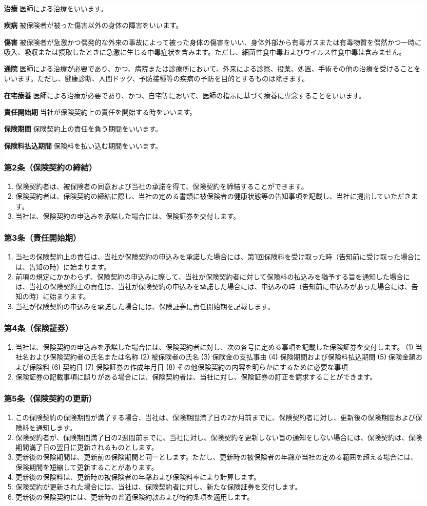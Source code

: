 **治療**
医師による治療をいいます。

**疾病**
被保険者が被った傷害以外の身体の障害をいいます。

**傷害**
被保険者が急激かつ偶発的な外来の事故によって被った身体の傷害をいい、身体外部から有毒ガスまたは有毒物質を偶然かつ一時に吸入、吸収または摂取したときに急激に生じる中毒症状を含みます。ただし、細菌性食中毒およびウイルス性食中毒は含みません。

**通院**
医師による治療が必要であり、かつ、病院または診療所において、外来による診察、投薬、処置、手術その他の治療を受けることをいいます。ただし、健康診断、人間ドック、予防接種等の疾病の予防を目的とするものは除きます。

**在宅療養**
医師による治療が必要であり、かつ、自宅等において、医師の指示に基づく療養に専念することをいいます。

**責任開始期**
当社が保険契約上の責任を開始する時をいいます。

**保険期間**
保険契約上の責任を負う期間をいいます。

**保険料払込期間**
保険料を払い込む期間をいいます。

### 第2条（保険契約の締結）

1. 保険契約者は、被保険者の同意および当社の承諾を得て、保険契約を締結することができます。
2. 保険契約者は、保険契約の締結に際し、当社の定める書類に被保険者の健康状態等の告知事項を記載し、当社に提出していただきます。
3. 当社は、保険契約の申込みを承諾した場合には、保険証券を交付します。

### 第3条（責任開始期）

1. 当社の保険契約上の責任は、当社が保険契約の申込みを承諾した場合には、第1回保険料を受け取った時（告知前に受け取った場合には、告知の時）に始まります。
2. 前項の規定にかかわらず、保険契約の申込みに際して、当社が保険契約者に対して保険料の払込みを猶予する旨を通知した場合には、当社の保険契約上の責任は、当社が保険契約の申込みを承諾した場合には、申込みの時（告知前に申込みがあった場合には、告知の時）に始まります。
3. 当社が保険契約の申込みを承諾した場合には、保険証券に責任開始期を記載します。

### 第4条（保険証券）

1. 当社は、保険契約の申込みを承諾した場合には、保険契約者に対し、次の各号に定める事項を記載した保険証券を交付します。
   (1) 当社名および保険契約者の氏名または名称
   (2) 被保険者の氏名
   (3) 保険金の支払事由
   (4) 保険期間および保険料払込期間
   (5) 保険金額および保険料
   (6) 契約日
   (7) 保険証券の作成年月日
   (8) その他保険契約の内容を明らかにするために必要な事項
2. 保険証券の記載事項に誤りがある場合には、保険契約者は、当社に対し、保険証券の訂正を請求することができます。

### 第5条（保険契約の更新）

1. この保険契約の保険期間が満了する場合、当社は、保険期間満了日の2か月前までに、保険契約者に対し、更新後の保険期間および保険料を通知します。
2. 保険契約者が、保険期間満了日の2週間前までに、当社に対し、保険契約を更新しない旨の通知をしない場合には、保険契約は、保険期間満了日の翌日に更新されるものとします。
3. 更新後の保険期間は、更新前の保険期間と同一とします。ただし、更新時の被保険者の年齢が当社の定める範囲を超える場合には、保険期間を短縮して更新することがあります。
4. 更新後の保険料は、更新時の被保険者の年齢および保険料率により計算します。
5. 保険契約が更新された場合には、当社は、保険契約者に対し、新たな保険証券を交付します。
6. 更新後の保険契約には、更新時の普通保険約款および特約条項を適用します。
